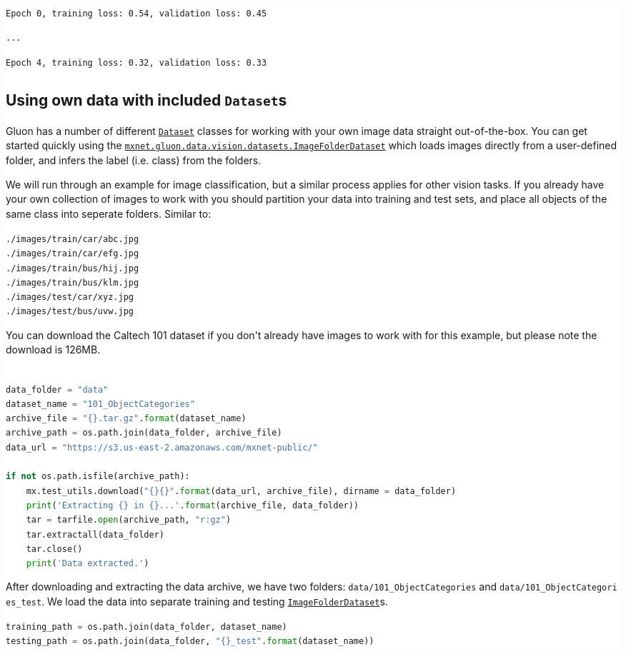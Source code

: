 `Epoch 0, training loss: 0.54, validation loss: 0.45`

`...`

`Epoch 4, training loss: 0.32, validation loss: 0.33`


## Using own data with included `Dataset`s

Gluon has a number of different [`Dataset`](https://mxnet.apache.org/api/python/gluon/data.html?highlight=dataset#mxnet.gluon.data.Dataset) classes for working with your own image data straight out-of-the-box. You can get started quickly using the [`mxnet.gluon.data.vision.datasets.ImageFolderDataset`](https://mxnet.apache.org/api/python/gluon/data.html?highlight=imagefolderdataset#mxnet.gluon.data.vision.datasets.ImageFolderDataset) which loads images directly from a user-defined folder, and infers the label (i.e. class) from the folders.

We will run through an example for image classification, but a similar process applies for other vision tasks. If you already have your own collection of images to work with you should partition your data into training and test sets, and place all objects of the same class into seperate folders. Similar to:
```text
./images/train/car/abc.jpg
./images/train/car/efg.jpg
./images/train/bus/hij.jpg
./images/train/bus/klm.jpg
./images/test/car/xyz.jpg
./images/test/bus/uvw.jpg
```

You can download the Caltech 101 dataset if you don't already have images to work with for this example, but please note the download is 126MB.

```python

data_folder = "data"
dataset_name = "101_ObjectCategories"
archive_file = "{}.tar.gz".format(dataset_name)
archive_path = os.path.join(data_folder, archive_file)
data_url = "https://s3.us-east-2.amazonaws.com/mxnet-public/"

if not os.path.isfile(archive_path):
    mx.test_utils.download("{}{}".format(data_url, archive_file), dirname = data_folder)
    print('Extracting {} in {}...'.format(archive_file, data_folder))
    tar = tarfile.open(archive_path, "r:gz")
    tar.extractall(data_folder)
    tar.close()
    print('Data extracted.')
```

After downloading and extracting the data archive, we have two folders: `data/101_ObjectCategories` and `data/101_ObjectCategories_test`. We load the data into separate training and testing  [`ImageFolderDataset`](https://mxnet.apache.org/api/python/gluon/data.html?highlight=imagefolderdataset#mxnet.gluon.data.vision.datasets.ImageFolderDataset)s.

```python
training_path = os.path.join(data_folder, dataset_name)
testing_path = os.path.join(data_folder, "{}_test".format(dataset_name))
```
